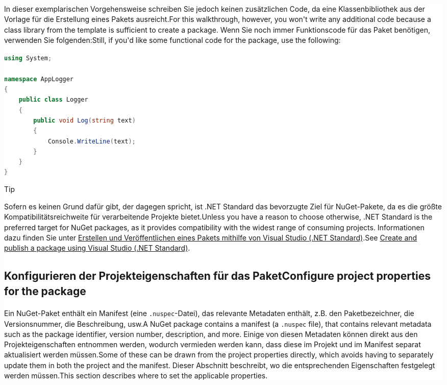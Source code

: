 <span data-ttu-id="d65e7-121">In dieser exemplarischen Vorgehensweise schreiben Sie jedoch keinen zusätzlichen Code, da eine Klassenbibliothek aus der Vorlage für die Erstellung eines Pakets ausreicht.</span><span class="sxs-lookup"><span data-stu-id="d65e7-121">For this walkthrough, however, you won't write any additional code because a class library from the template is sufficient to create a package.</span></span> <span data-ttu-id="d65e7-122">Wenn Sie noch immer Funktionscode für das Paket benötigen, verwenden Sie folgenden:</span><span class="sxs-lookup"><span data-stu-id="d65e7-122">Still, if you'd like some functional code for the package, use the following:</span></span>

```cs
using System;

namespace AppLogger
{
    public class Logger
    {
        public void Log(string text)
        {
            Console.WriteLine(text);
        }
    }
}
```

> [!Tip]
> <span data-ttu-id="d65e7-123">Sofern es keinen Grund dafür gibt, der dagegen spricht, ist .NET Standard das bevorzugte Ziel für NuGet-Pakete, da es die größte Kompatibilitätsreichweite für verarbeitende Projekte bietet.</span><span class="sxs-lookup"><span data-stu-id="d65e7-123">Unless you have a reason to choose otherwise, .NET Standard is the preferred target for NuGet packages, as it provides compatibility with the widest range of consuming projects.</span></span> <span data-ttu-id="d65e7-124">Informationen dazu finden Sie unter [Erstellen und Veröffentlichen eines Pakets mithilfe von Visual Studio (.NET Standard)](create-and-publish-a-package-using-visual-studio.md).</span><span class="sxs-lookup"><span data-stu-id="d65e7-124">See [Create and publish a package using Visual Studio (.NET Standard)](create-and-publish-a-package-using-visual-studio.md).</span></span>

## <a name="configure-project-properties-for-the-package"></a><span data-ttu-id="d65e7-125">Konfigurieren der Projekteigenschaften für das Paket</span><span class="sxs-lookup"><span data-stu-id="d65e7-125">Configure project properties for the package</span></span>

<span data-ttu-id="d65e7-126">Ein NuGet-Paket enthält ein Manifest (eine `.nuspec`-Datei), das relevante Metadaten enthält, z.B. den Paketbezeichner, die Versionsnummer, die Beschreibung, usw.</span><span class="sxs-lookup"><span data-stu-id="d65e7-126">A NuGet package contains a manifest (a `.nuspec` file), that contains relevant metadata such as the package identifier, version number, description, and more.</span></span> <span data-ttu-id="d65e7-127">Einige von diesen Metadaten können direkt aus den Projekteigenschaften entnommen werden, wodurch vermieden werden kann, dass diese im Projekt und im Manifest separat aktualisiert werden müssen.</span><span class="sxs-lookup"><span data-stu-id="d65e7-127">Some of these can be drawn from the project properties directly, which avoids having to separately update them in both the project and the manifest.</span></span> <span data-ttu-id="d65e7-128">Dieser Abschnitt beschreibt, wo die entsprechenden Eigenschaften festgelegt werden müssen.</span><span class="sxs-lookup"><span data-stu-id="d65e7-128">This section describes where to set the applicable properties.</span></span>
